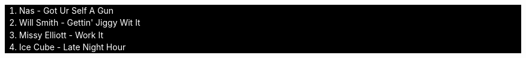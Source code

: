 1. Nas - Got Ur Self A Gun
2. Will Smith - Gettin' Jiggy Wit It
3. Missy Elliott - Work It
4. Ice Cube - Late Night Hour

</div>

</div>

</div>

</div>
<style>
    body {background-color: black}
    * {
        color: white;
    }
</style>

<div id="header" style="position:fixed; width: 30vh; height:100vh;top:0vh;left:79vw;display:flex;justify-content:flex-end;flex-direction:column;flex-wrap:nowrap;align-items:flex-end">

<div style="width:35vw;height:15vh;display:flex;justify-content:space-between;align-items:center">

<div style="width:20vw;height: 10vh;text-align:right">
    <iframe data-testid="embed-iframe" id="player" src="https://open.spotify.com/embed/track/3zXGMmgIygV00eFxyqmbeO" width="100%" height="100%" frameBorder="0" allowfullscreen="" allow="autoplay; clipboard-write; encrypted-media; fullscreen; picture-in-picture" loading="lazy"></iframe>
</div>

<div style="width:10vw;">
    <img src="https://upload.wikimedia.org/wikipedia/commons/3/33/Parental_Advisory_label.svg" style="height:10vh;border:3px solid white" />
</div>

</div>

</div>



<style>

* {
    box-sizing: border-box;
}

.b {
    display:flex;
    flex-direction:column;
    justify-content: flex-start;

    height:1024vh;
    width:12vw;

    font-size: 0.9em;
}

.b div {
    display: flex;
    flex-direction: column;
    justify-content: flex-end;
